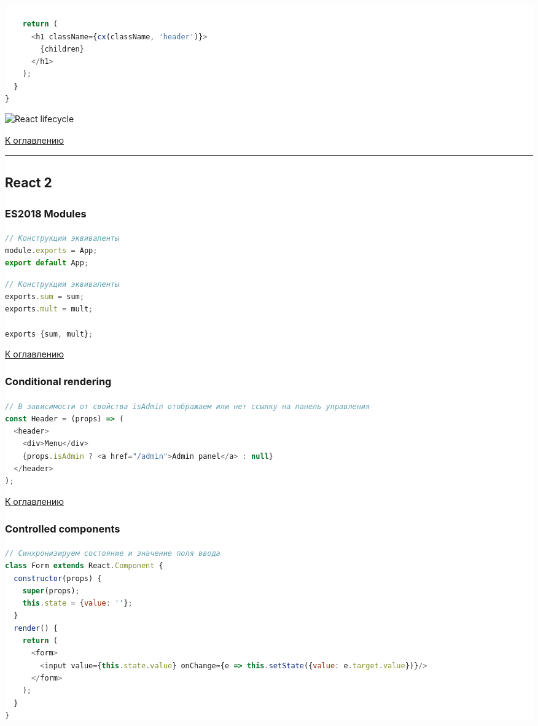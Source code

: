 ```js

    return (
      <h1 className={cx(className, 'header')}>
        {children}
      </h1>
    );
  }
}
```

![React lifecycle](https://cdn-images-1.medium.com/max/2000/1*sn-ftowp0_VVRbeUAFECMA.png "React lifecycle")

[К оглавлению](#-Оглавление)

---

## React 2
### ES2018 Modules

```js
// Конструкции эквиваленты
module.exports = App;
export default App;
```

```js
// Конструкции эквиваленты
exports.sum = sum;
exports.mult = mult;

exports {sum, mult};
```

[К оглавлению](#-Оглавление)

### Conditional rendering
```js
// В зависимости от свойства isAdmin отображаем или нет ссылку на панель управления
const Header = (props) => (
  <header>
    <div>Menu</div>
    {props.isAdmin ? <a href="/admin">Admin panel</a> : null}
  </header>
);
```

[К оглавлению](#-Оглавление)

### Controlled components
```js
// Синхронизируем состояние и значение поля ввода
class Form extends React.Component {
  constructor(props) {
    super(props);
    this.state = {value: ''};
  }
  render() {
    return (
      <form>
        <input value={this.state.value} onChange={e => this.setState({value: e.target.value})}/>
      </form>
    );
  }
}
```